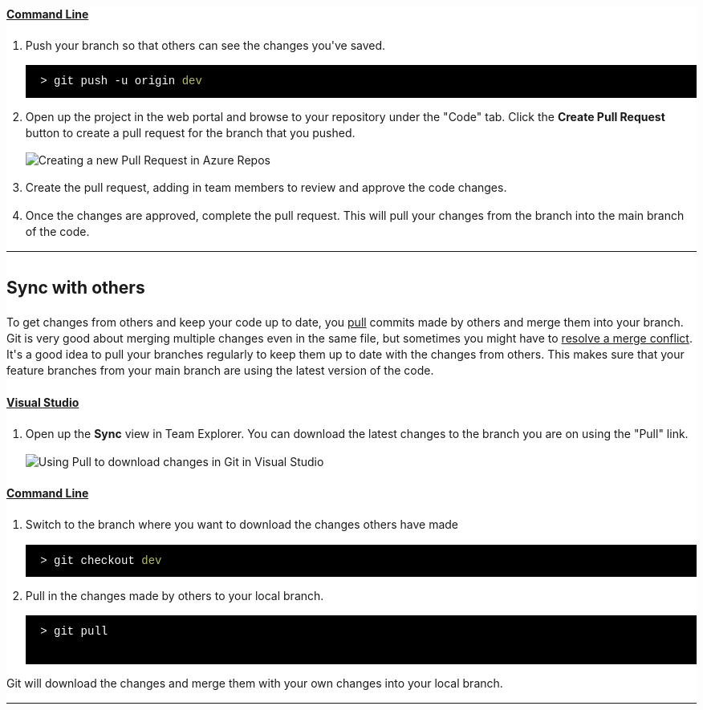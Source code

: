 #### [Command Line](#tab/command-line/)
1. Push your branch so that others can see the changes you've saved.

    <pre style="color:white;background-color:black;font-family:Consolas,Courier,monospace;padding:10px">
    &gt; git push -u origin <font color="#b5bd68">dev</font></pre>

2. Open up the project in the web portal and browse to your repository under the "Code" tab. Click the **Create Pull Request** button to create a pull request for the branch that you pushed.   

   ![Creating a new Pull Request in Azure Repos](media/vstsCreatePullReq.png)   

3. Create the pull request, adding in team members to review and approve the code changes.

4. Once the changes are approved, complete the pull request. 
   This will pull your changes from the branch into the main branch of the code.

* * *
<a name="pull"></a>

## Sync with others

To get changes from others and keep your code up to date, you [pull](pulling.md) commits made by others and merge them into your branch. Git is very good
about merging multiple changes even in the same file, but sometimes you might have to [resolve a merge conflict](merging.md).  It's a good idea to 
pull your branches regularly to keep them up to date with the changes from others. This makes sure that your feature branches from your main branch are using the latest version of the code.   

#### [Visual Studio](#tab/visual-studio/)
1. Open up the **Sync** view in Team Explorer. You can download the latest changes to the branch you are on using the "Pull" link.   

   ![Using Pull to download changes in Git in Visual Studio](media/newVsPull.png)

#### [Command Line](#tab/command-line/)
1. Switch to the branch where you want to download the changes others have made

    <pre style="color:white;background-color:black;font-family:Consolas,Courier,monospace;padding:10px">
    &gt; git checkout <font color="#b5bd68">dev</font></pre>

2. Pull in the changes made by others to your local branch.

    <pre style="color:white;background-color:black;font-family:Consolas,Courier,monospace;padding:10px">
    &gt; git pull
    </pre>

Git will download the changes and merge them with your own changes into your local branch. 

* * *